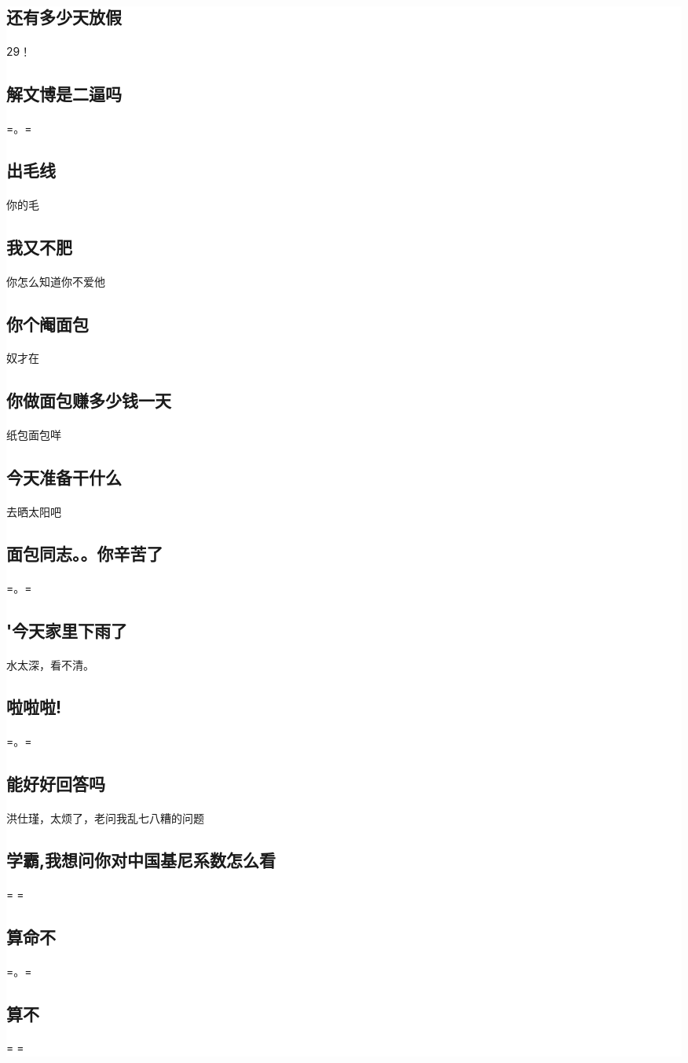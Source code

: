 ## 还有多少天放假
29！

## 解文博是二逼吗
=。=

## 出毛线
你的毛

## 我又不肥
你怎么知道你不爱他

## 你个阉面包
奴才在

## 你做面包赚多少钱一天
纸包面包咩

## 今天准备干什么
去晒太阳吧

## 面包同志。。你辛苦了
=。=

## '今天家里下雨了
水太深，看不清。

## 啦啦啦!
=。=

## 能好好回答吗
洪仕瑾，太烦了，老问我乱七八糟的问题

## 学霸,我想问你对中国基尼系数怎么看
= =

## 算命不
=。=

## 算不
= =
